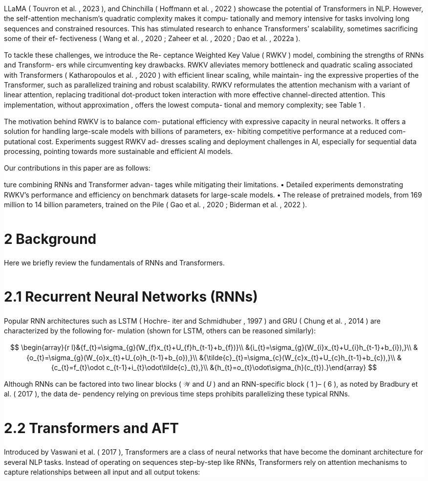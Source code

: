 LLaMA ( Touvron et al. ,  2023 ), and Chinchilla ( Hoffmann et al. ,  2022 ) showcase the potential of Transformers in NLP. However, the self-attention mechanism’s quadratic complexity makes it compu- tationally and memory intensive for tasks involving long sequences and constrained resources. This has stimulated research to enhance Transformers’ scalability, sometimes sacrificing some of their ef- fectiveness ( Wang et al. ,  2020 ;  Zaheer et al. ,  2020 ; Dao et al. ,  2022a ).  

To tackle these challenges, we introduce the Re- ceptance Weighted Key Value ( RWKV ) model, combining the strengths of RNNs and Transform- ers while circumventing key drawbacks. RWKV alleviates memory bottleneck and quadratic scaling associated with Transformers ( Katharopoulos et al. , 2020 ) with efficient linear scaling, while maintain- ing the expressive properties of the Transformer, such as parallelized training and robust scalability. RWKV reformulates the attention mechanism with a variant of linear attention, replacing traditional dot-product token interaction with more effective channel-directed attention. This implementation, without approximation , offers the lowest computa- tional and memory complexity; see Table  1 .  

The motivation behind RWKV is to balance com- putational efficiency with expressive capacity in neural networks. It offers a solution for handling large-scale models with billions of parameters, ex- hibiting competitive performance at a reduced com- putational cost. Experiments suggest RWKV ad- dresses scaling and deployment challenges in AI, especially for sequential data processing, pointing towards more sustainable and efficient AI models.  

Our contributions in this paper are as follows:  

ture combining RNNs and Transformer advan- tages while mitigating their limitations. •  Detailed experiments demonstrating RWKV’s performance and efficiency on benchmark datasets for large-scale models. •  The release of pretrained models, from 169 million to 14 billion parameters, trained on the Pile ( Gao et al. ,  2020 ;  Biderman et al. , 2022 ).  

# 2 Background  

Here we briefly review the fundamentals of RNNs and Transformers.  

# 2.1 Recurrent Neural Networks (RNNs)  

Popular RNN architectures such as LSTM ( Hochre- iter and Schmidhuber ,  1997 ) and GRU ( Chung et al. ,  2014 ) are characterized by the following for- mulation (shown for LSTM, others can be reasoned similarly):  

$$
\begin{array}{r l}&{f_{t}=\sigma_{g}(W_{f}x_{t}+U_{f}h_{t-1}+b_{f})}\\ &{i_{t}=\sigma_{g}(W_{i}x_{t}+U_{i}h_{t-1}+b_{i}),}\\ &{o_{t}=\sigma_{g}(W_{o}x_{t}+U_{o}h_{t-1}+b_{o}),}\\ &{\tilde{c}_{t}=\sigma_{c}(W_{c}x_{t}+U_{c}h_{t-1}+b_{c}),}\\ &{c_{t}=f_{t}\odot c_{t-1}+i_{t}\odot\tilde{c}_{t},}\\ &{h_{t}=o_{t}\odot\sigma_{h}(c_{t}).}\end{array}
$$  

Although RNNs can be factored into two linear blocks (  $\mathcal{W}$   and  $U$  ) and an RNN-specific block ( 1 )– ( 6 ), as noted by  Bradbury et al.  ( 2017 ), the data de- pendency relying on previous time steps prohibits parallelizing these typical RNNs.  

# 2.2 Transformers and AFT  

Introduced by  Vaswani et al.  ( 2017 ), Transformers are a class of neural networks that have become the dominant architecture for several NLP tasks. Instead of operating on sequences step-by-step like RNNs, Transformers rely on attention mechanisms to capture relationships between all input and all output tokens:  
